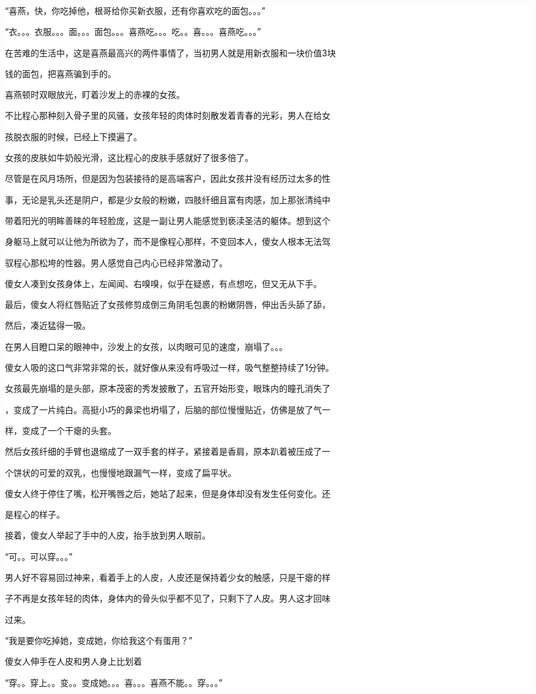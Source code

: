 “喜燕，快，你吃掉他，根哥给你买新衣服，还有你喜欢吃的面包。。。”

“衣。。。衣服。。。面。。。面包。。。喜燕吃。。。吃。。喜。。。喜燕吃。。。”

在苦难的生活中，这是喜燕最高兴的两件事情了，当初男人就是用新衣服和一块价值3块

钱的面包，把喜燕骗到手的。

喜燕顿时双眼放光，盯着沙发上的赤裸的女孩。

不比程心那种刻入骨子里的风骚，女孩年轻的肉体时刻散发着青春的光彩，男人在给女

孩脱衣服的时候，已经上下摸遍了。

女孩的皮肤如牛奶般光滑，这比程心的皮肤手感就好了很多倍了。

尽管是在风月场所，但是因为包装接待的是高端客户，因此女孩并没有经历过太多的性

事，无论是乳头还是阴户，都是少女般的粉嫩，四肢纤细且富有肉感，加上那张清纯中

带着阳光的明眸善睐的年轻脸庞，这是一副让男人能感觉到亵渎圣洁的躯体。想到这个

身躯马上就可以让他为所欲为了，而不是像程心那样，不变回本人，傻女人根本无法驾

驭程心那松垮的性器。男人感觉自己内心已经非常激动了。

傻女人凑到女孩身体上，左闻闻、右嗅嗅，似乎在疑惑，有点想吃，但又无从下手。

最后，傻女人将红唇贴近了女孩修剪成倒三角阴毛包裹的粉嫩阴唇，伸出舌头舔了舔，

然后，凑近猛得一吸。

在男人目瞪口呆的眼神中，沙发上的女孩，以肉眼可见的速度，崩塌了。。。

傻女人吸的这口气非常非常的长，就好像从来没有呼吸过一样，吸气整整持续了1分钟。

女孩最先崩塌的是头部，原本茂密的秀发披散了，五官开始形变，眼珠内的瞳孔消失了

，变成了一片纯白。高挺小巧的鼻梁也坍塌了，后脑的部位慢慢贴近，仿佛是放了气一

样，变成了一个干瘪的头套。

然后女孩纤细的手臂也退缩成了一双手套的样子，紧接着是香肩，原本趴着被压成了一

个饼状的可爱的双乳，也慢慢地跟漏气一样，变成了扁平状。

傻女人终于停住了嘴，松开嘴唇之后，她站了起来，但是身体却没有发生任何变化。还

是程心的样子。

接着，傻女人举起了手中的人皮，抬手放到男人眼前。

“可。。可以穿。。。”

男人好不容易回过神来，看着手上的人皮，人皮还是保持着少女的触感，只是干瘪的样

子不再是女孩年轻的肉体，身体内的骨头似乎都不见了，只剩下了人皮。男人这才回味

过来。

“我是要你吃掉她，变成她，你给我这个有蛋用？”

傻女人伸手在人皮和男人身上比划着

“穿。。穿上。。变。。变成她。。。喜。。。喜燕不能。。穿。。。”
